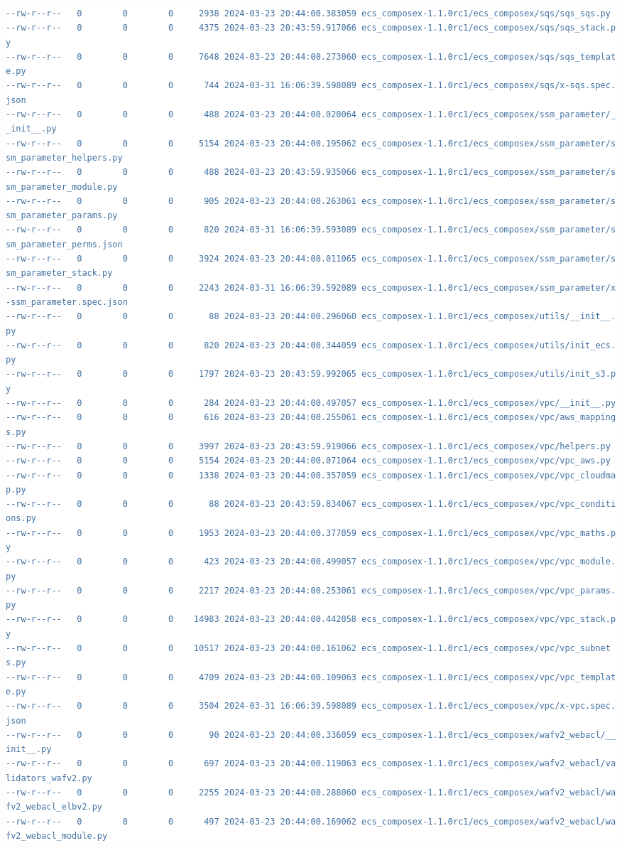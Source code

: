 ```diff
--rw-r--r--   0        0        0     2938 2024-03-23 20:44:00.383059 ecs_composex-1.1.0rc1/ecs_composex/sqs/sqs_sqs.py
--rw-r--r--   0        0        0     4375 2024-03-23 20:43:59.917066 ecs_composex-1.1.0rc1/ecs_composex/sqs/sqs_stack.py
--rw-r--r--   0        0        0     7648 2024-03-23 20:44:00.273060 ecs_composex-1.1.0rc1/ecs_composex/sqs/sqs_template.py
--rw-r--r--   0        0        0      744 2024-03-31 16:06:39.598089 ecs_composex-1.1.0rc1/ecs_composex/sqs/x-sqs.spec.json
--rw-r--r--   0        0        0      488 2024-03-23 20:44:00.020064 ecs_composex-1.1.0rc1/ecs_composex/ssm_parameter/__init__.py
--rw-r--r--   0        0        0     5154 2024-03-23 20:44:00.195062 ecs_composex-1.1.0rc1/ecs_composex/ssm_parameter/ssm_parameter_helpers.py
--rw-r--r--   0        0        0      488 2024-03-23 20:43:59.935066 ecs_composex-1.1.0rc1/ecs_composex/ssm_parameter/ssm_parameter_module.py
--rw-r--r--   0        0        0      905 2024-03-23 20:44:00.263061 ecs_composex-1.1.0rc1/ecs_composex/ssm_parameter/ssm_parameter_params.py
--rw-r--r--   0        0        0      820 2024-03-31 16:06:39.593089 ecs_composex-1.1.0rc1/ecs_composex/ssm_parameter/ssm_parameter_perms.json
--rw-r--r--   0        0        0     3924 2024-03-23 20:44:00.011065 ecs_composex-1.1.0rc1/ecs_composex/ssm_parameter/ssm_parameter_stack.py
--rw-r--r--   0        0        0     2243 2024-03-31 16:06:39.592089 ecs_composex-1.1.0rc1/ecs_composex/ssm_parameter/x-ssm_parameter.spec.json
--rw-r--r--   0        0        0       88 2024-03-23 20:44:00.296060 ecs_composex-1.1.0rc1/ecs_composex/utils/__init__.py
--rw-r--r--   0        0        0      820 2024-03-23 20:44:00.344059 ecs_composex-1.1.0rc1/ecs_composex/utils/init_ecs.py
--rw-r--r--   0        0        0     1797 2024-03-23 20:43:59.992065 ecs_composex-1.1.0rc1/ecs_composex/utils/init_s3.py
--rw-r--r--   0        0        0      284 2024-03-23 20:44:00.497057 ecs_composex-1.1.0rc1/ecs_composex/vpc/__init__.py
--rw-r--r--   0        0        0      616 2024-03-23 20:44:00.255061 ecs_composex-1.1.0rc1/ecs_composex/vpc/aws_mappings.py
--rw-r--r--   0        0        0     3997 2024-03-23 20:43:59.919066 ecs_composex-1.1.0rc1/ecs_composex/vpc/helpers.py
--rw-r--r--   0        0        0     5154 2024-03-23 20:44:00.071064 ecs_composex-1.1.0rc1/ecs_composex/vpc/vpc_aws.py
--rw-r--r--   0        0        0     1338 2024-03-23 20:44:00.357059 ecs_composex-1.1.0rc1/ecs_composex/vpc/vpc_cloudmap.py
--rw-r--r--   0        0        0       88 2024-03-23 20:43:59.834067 ecs_composex-1.1.0rc1/ecs_composex/vpc/vpc_conditions.py
--rw-r--r--   0        0        0     1953 2024-03-23 20:44:00.377059 ecs_composex-1.1.0rc1/ecs_composex/vpc/vpc_maths.py
--rw-r--r--   0        0        0      423 2024-03-23 20:44:00.499057 ecs_composex-1.1.0rc1/ecs_composex/vpc/vpc_module.py
--rw-r--r--   0        0        0     2217 2024-03-23 20:44:00.253061 ecs_composex-1.1.0rc1/ecs_composex/vpc/vpc_params.py
--rw-r--r--   0        0        0    14983 2024-03-23 20:44:00.442058 ecs_composex-1.1.0rc1/ecs_composex/vpc/vpc_stack.py
--rw-r--r--   0        0        0    10517 2024-03-23 20:44:00.161062 ecs_composex-1.1.0rc1/ecs_composex/vpc/vpc_subnets.py
--rw-r--r--   0        0        0     4709 2024-03-23 20:44:00.109063 ecs_composex-1.1.0rc1/ecs_composex/vpc/vpc_template.py
--rw-r--r--   0        0        0     3504 2024-03-31 16:06:39.598089 ecs_composex-1.1.0rc1/ecs_composex/vpc/x-vpc.spec.json
--rw-r--r--   0        0        0       90 2024-03-23 20:44:00.336059 ecs_composex-1.1.0rc1/ecs_composex/wafv2_webacl/__init__.py
--rw-r--r--   0        0        0      697 2024-03-23 20:44:00.119063 ecs_composex-1.1.0rc1/ecs_composex/wafv2_webacl/validators_wafv2.py
--rw-r--r--   0        0        0     2255 2024-03-23 20:44:00.288060 ecs_composex-1.1.0rc1/ecs_composex/wafv2_webacl/wafv2_webacl_elbv2.py
--rw-r--r--   0        0        0      497 2024-03-23 20:44:00.169062 ecs_composex-1.1.0rc1/ecs_composex/wafv2_webacl/wafv2_webacl_module.py
```
